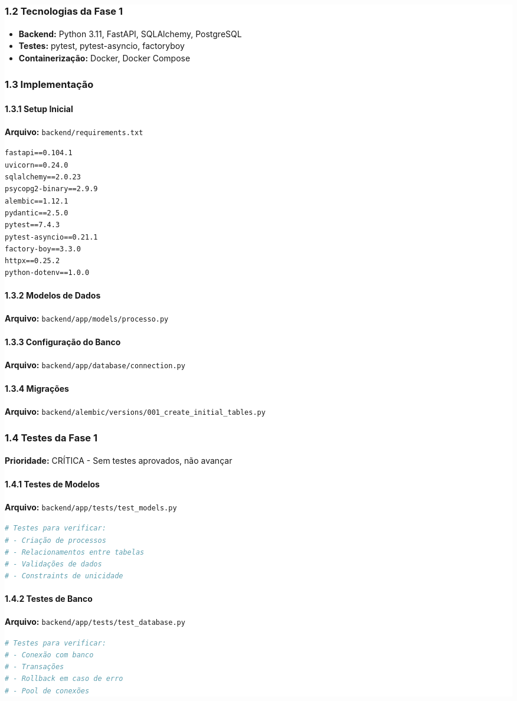 ### 1.2 Tecnologias da Fase 1
- **Backend:** Python 3.11, FastAPI, SQLAlchemy, PostgreSQL
- **Testes:** pytest, pytest-asyncio, factoryboy
- **Containerização:** Docker, Docker Compose

### 1.3 Implementação

#### 1.3.1 Setup Inicial
**Arquivo:** `backend/requirements.txt`
```txt
fastapi==0.104.1
uvicorn==0.24.0
sqlalchemy==2.0.23
psycopg2-binary==2.9.9
alembic==1.12.1
pydantic==2.5.0
pytest==7.4.3
pytest-asyncio==0.21.1
factory-boy==3.3.0
httpx==0.25.2
python-dotenv==1.0.0
```

#### 1.3.2 Modelos de Dados
**Arquivo:** `backend/app/models/processo.py`

#### 1.3.3 Configuração do Banco
**Arquivo:** `backend/app/database/connection.py`

#### 1.3.4 Migrações
**Arquivo:** `backend/alembic/versions/001_create_initial_tables.py`

### 1.4 Testes da Fase 1
**Prioridade:** CRÍTICA - Sem testes aprovados, não avançar

#### 1.4.1 Testes de Modelos
**Arquivo:** `backend/app/tests/test_models.py`
```python
# Testes para verificar:
# - Criação de processos
# - Relacionamentos entre tabelas
# - Validações de dados
# - Constraints de unicidade
```

#### 1.4.2 Testes de Banco
**Arquivo:** `backend/app/tests/test_database.py`
```python
# Testes para verificar:
# - Conexão com banco
# - Transações
# - Rollback em caso de erro
# - Pool de conexões
```
